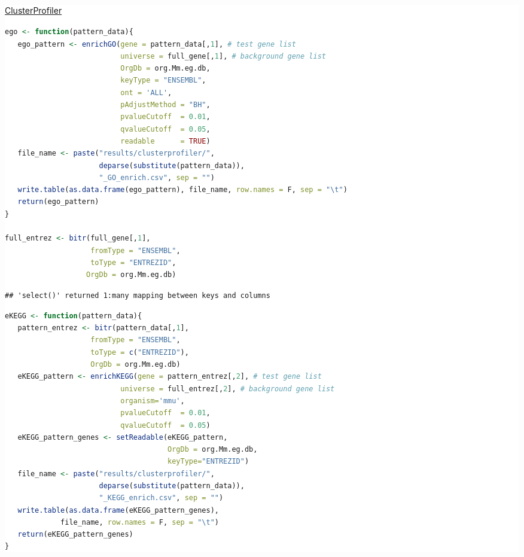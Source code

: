 [ClusterProfiler](https://guangchuangyu.github.io/software/clusterProfiler)


```r
ego <- function(pattern_data){
   ego_pattern <- enrichGO(gene = pattern_data[,1], # test gene list
                           universe = full_gene[,1], # background gene list
                           OrgDb = org.Mm.eg.db, 
                           keyType = "ENSEMBL", 
                           ont = 'ALL',       
                           pAdjustMethod = "BH",
                           pvalueCutoff  = 0.01,
                           qvalueCutoff  = 0.05,
                           readable      = TRUE)
   file_name <- paste("results/clusterprofiler/",
                      deparse(substitute(pattern_data)),
                      "_GO_enrich.csv", sep = "")
   write.table(as.data.frame(ego_pattern), file_name, row.names = F, sep = "\t")
   return(ego_pattern)
}

full_entrez <- bitr(full_gene[,1],
                    fromType = "ENSEMBL",
                    toType = "ENTREZID",
                   OrgDb = org.Mm.eg.db)
```

```
## 'select()' returned 1:many mapping between keys and columns
```

```r
eKEGG <- function(pattern_data){
   pattern_entrez <- bitr(pattern_data[,1],
                    fromType = "ENSEMBL",
                    toType = c("ENTREZID"),
                    OrgDb = org.Mm.eg.db)
   eKEGG_pattern <- enrichKEGG(gene = pattern_entrez[,2], # test gene list
                           universe = full_entrez[,2], # background gene list
                           organism='mmu',
                           pvalueCutoff  = 0.01,
                           qvalueCutoff  = 0.05)
   eKEGG_pattern_genes <- setReadable(eKEGG_pattern,
                                      OrgDb = org.Mm.eg.db,
                                      keyType="ENTREZID")
   file_name <- paste("results/clusterprofiler/",
                      deparse(substitute(pattern_data)),
                      "_KEGG_enrich.csv", sep = "")
   write.table(as.data.frame(eKEGG_pattern_genes),
             file_name, row.names = F, sep = "\t")
   return(eKEGG_pattern_genes)
}
```
